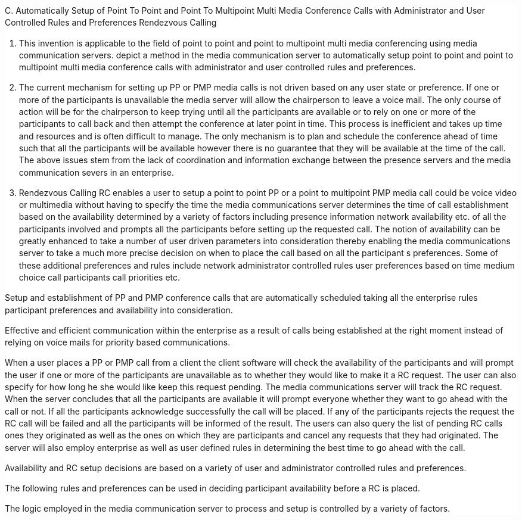 C. Automatically Setup of Point To Point and Point To Multipoint Multi Media Conference Calls with Administrator and User Controlled Rules and Preferences Rendezvous Calling 

1. This invention is applicable to the field of point to point and point to multipoint multi media conferencing using media communication servers. depict a method in the media communication server to automatically setup point to point and point to multipoint multi media conference calls with administrator and user controlled rules and preferences.

2. The current mechanism for setting up PP or PMP media calls is not driven based on any user state or preference. If one or more of the participants is unavailable the media server will allow the chairperson to leave a voice mail. The only course of action will be for the chairperson to keep trying until all the participants are available or to rely on one or more of the participants to call back and then attempt the conference at later point in time. This process is inefficient and takes up time and resources and is often difficult to manage. The only mechanism is to plan and schedule the conference ahead of time such that all the participants will be available however there is no guarantee that they will be available at the time of the call. The above issues stem from the lack of coordination and information exchange between the presence servers and the media communication severs in an enterprise.

3. Rendezvous Calling RC enables a user to setup a point to point PP or a point to multipoint PMP media call could be voice video or multimedia without having to specify the time the media communications server determines the time of call establishment based on the availability determined by a variety of factors including presence information network availability etc. of all the participants involved and prompts all the participants before setting up the requested call. The notion of availability can be greatly enhanced to take a number of user driven parameters into consideration thereby enabling the media communications server to take a much more precise decision on when to place the call based on all the participant s preferences. Some of these additional preferences and rules include network administrator controlled rules user preferences based on time medium choice call participants call priorities etc.

Setup and establishment of PP and PMP conference calls that are automatically scheduled taking all the enterprise rules participant preferences and availability into consideration.

Effective and efficient communication within the enterprise as a result of calls being established at the right moment instead of relying on voice mails for priority based communications.

When a user places a PP or PMP call from a client the client software will check the availability of the participants and will prompt the user if one or more of the participants are unavailable as to whether they would like to make it a RC request. The user can also specify for how long he she would like keep this request pending. The media communications server will track the RC request. When the server concludes that all the participants are available it will prompt everyone whether they want to go ahead with the call or not. If all the participants acknowledge successfully the call will be placed. If any of the participants rejects the request the RC call will be failed and all the participants will be informed of the result. The users can also query the list of pending RC calls ones they originated as well as the ones on which they are participants and cancel any requests that they had originated. The server will also employ enterprise as well as user defined rules in determining the best time to go ahead with the call.

Availability and RC setup decisions are based on a variety of user and administrator controlled rules and preferences.

The following rules and preferences can be used in deciding participant availability before a RC is placed.

The logic employed in the media communication server to process and setup is controlled by a variety of factors.
